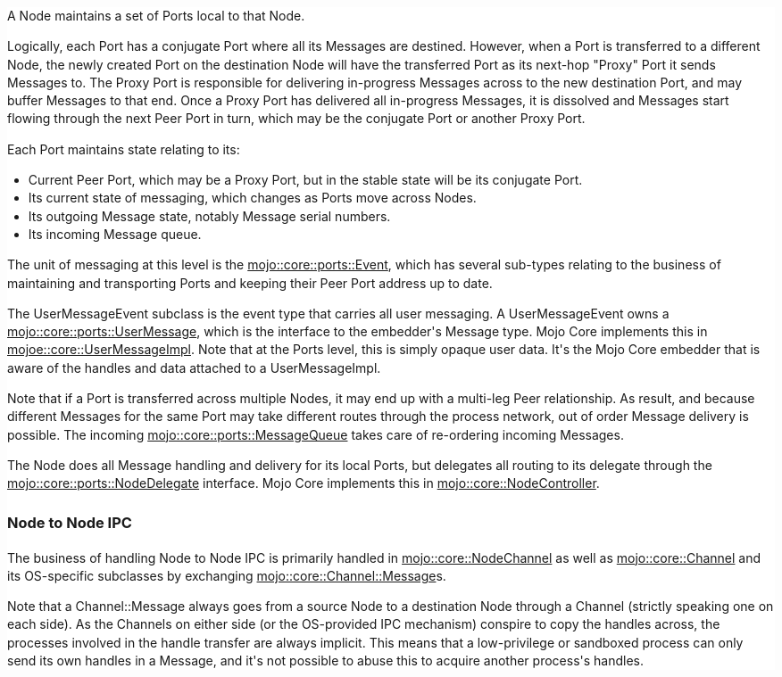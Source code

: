 A Node maintains a set of Ports local to that Node.

Logically, each Port has a conjugate Port where all its Messages are destined.
However, when a Port is transferred to a different Node, the newly created Port
on the destination Node will have the transferred Port as its next-hop "Proxy"
Port it sends Messages to. The Proxy Port is responsible for delivering
in-progress Messages across to the new destination Port, and may buffer Messages
to that end. Once a Proxy Port has delivered all in-progress Messages, it
is dissolved and Messages start flowing through the next Peer Port in turn,
which may be the conjugate Port or another Proxy Port.

Each Port maintains state relating to its:
  - Current Peer Port, which may be a Proxy Port, but in the stable state will
    be its conjugate Port.
  - Its current state of messaging, which changes as Ports move across Nodes.
  - Its outgoing Message state, notably Message serial numbers.
  - Its incoming Message queue.

The unit of messaging at this level is the
[mojo::core::ports::Event](ports/event.h), which has several sub-types relating
to the business of maintaining and transporting Ports and keeping their
Peer Port address up to date.

The UserMessageEvent subclass is the event type that carries all user messaging.
A UserMessageEvent owns a
[mojo::core::ports::UserMessage](ports/user_message.h), which is the interface
to the embedder's Message type. Mojo Core implements this in
[mojoe::core::UserMessageImpl](user_message_impl.h). Note that at the Ports
level, this is simply opaque user data. It's the Mojo Core embedder that is
aware of the handles and data attached to a UserMessageImpl.

Note that if a Port is transferred across multiple Nodes, it may end up with a
multi-leg Peer relationship. As result, and because different Messages for the
same Port may take different routes through the process network, out of order
Message delivery is possible. The incoming
[mojo::core::ports::MessageQueue](ports/message_queue.h) takes care of
re-ordering incoming Messages.

The Node does all Message handling and delivery for its local Ports, but
delegates all routing to its delegate through the
[mojo::core::ports::NodeDelegate](ports/node_delegate.h) interface.
Mojo Core implements this in [mojo::core::NodeController](node_controller.h).

### Node to Node IPC

The business of handling Node to Node IPC is primarily handled in
[mojo::core::NodeChannel](node_channel.h) as well as
[mojo::core::Channel](channel.h) and its OS-specific subclasses by exchanging
[mojo::core::Channel::Message](channel.h)s.

Note that a Channel::Message always goes from a source Node to a destination
Node through a Channel (strictly speaking one on each side). As the Channels on
either side (or the OS-provided IPC mechanism) conspire to copy the handles
across, the processes involved in the handle transfer are always implicit.
This means that a low-privilege or sandboxed process can only send its own
handles in a Message, and it's not possible to abuse this to acquire another
process's handles.
